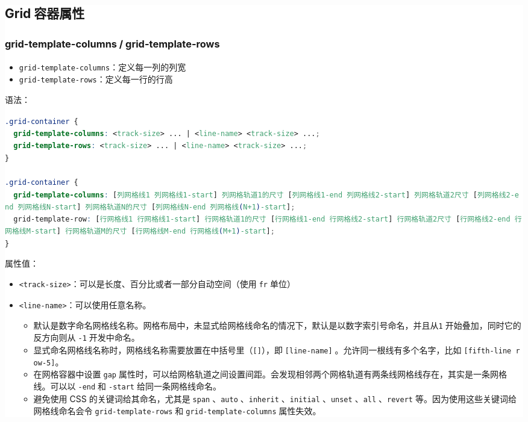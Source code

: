 ## Grid 容器属性

### grid-template-columns / grid-template-rows

- `grid-template-columns`：定义每一列的列宽
- `grid-template-rows`：定义每一行的行高

语法：

```css
.grid-container {
  grid-template-columns: <track-size> ... | <line-name> <track-size> ...;
  grid-template-rows: <track-size> ... | <line-name> <track-size> ...;
}

.grid-container {
  grid-template-columns: [列网格线1 列网格线1-start] 列网格轨道1的尺寸 [列网格线1-end 列网格线2-start] 列网格轨道2尺寸 [列网格线2-end 列网格线N-start] 列网格轨道N的尺寸 [列网格线N-end 列网格线(N+1)-start];
  grid-template-row: [行网格线1 行网格线1-start] 行网格轨道1的尺寸 [行网格线1-end 行网格线2-start] 行网格轨道2尺寸 [行网格线2-end 行网格线M-start] 行网格轨道M的尺寸 [行网格线M-end 行网格线(M+1)-start];
}
```

属性值：

- `<track-size>`：可以是长度、百分比或者一部分自动空间（使用 `fr` 单位）
- `<line-name>`：可以使用任意名称。

  - 默认是数字命名网格线名称。网格布局中，未显式给网格线命名的情况下，默认是以数字索引号命名，并且从`1` 开始叠加，同时它的反方向则从 `-1` 开发中命名。
  - 显式命名网格线名称时，网格线名称需要放置在中括号里（`[]`），即 `[line-name]` 。允许同一根线有多个名字，比如 `[fifth-line row-5]`。
  - 在网格容器中设置 `gap` 属性时，可以给网格轨道之间设置间距。会发现相邻两个网格轨道有两条线网格线存在，其实是一条网格线。可以以 `-end` 和 `-start` 给同一条网格线命名。
  - 避免使用 CSS 的关键词给其命名，尤其是 `span` 、`auto` 、`inherit` 、`initial` 、`unset` 、`all` 、`revert` 等。因为使用这些关键词给网格线命名会令 `grid-template-rows` 和 `grid-template-columns` 属性失效。
